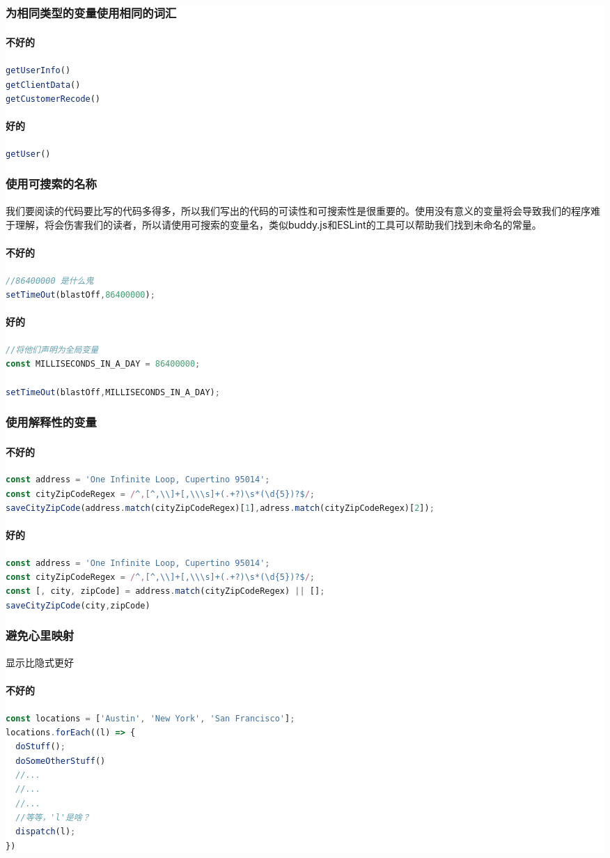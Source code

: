 ### 为相同类型的变量使用相同的词汇

#### 不好的
```js
getUserInfo()
getClientData()
getCustomerRecode()
```
#### 好的
```js
getUser()
```

### 使用可搜索的名称

我们要阅读的代码要比写的代码多得多，所以我们写出的代码的可读性和可搜索性是很重要的。使用没有意义的变量将会导致我们的程序难于理解，将会伤害我们的读者，所以请使用可搜索的变量名，类似buddy.js和ESLint的工具可以帮助我们找到未命名的常量。

#### 不好的
```js
//86400000 是什么鬼
setTimeOut(blastOff,86400000);
```
#### 好的
```js
//将他们声明为全局变量
const MILLISECONDS_IN_A_DAY = 86400000;

setTimeOut(blastOff,MILLISECONDS_IN_A_DAY);
```

### 使用解释性的变量

#### 不好的
```js
const address = 'One Infinite Loop, Cupertino 95014';
const cityZipCodeRegex = /^,[^,\\]+[,\\\s]+(.+?)\s*(\d{5})?$/;
saveCityZipCode(address.match(cityZipCodeRegex)[1],adress.match(cityZipCodeRegex)[2]);
```
#### 好的
```js
const address = 'One Infinite Loop, Cupertino 95014';
const cityZipCodeRegex = /^,[^,\\]+[,\\\s]+(.+?)\s*(\d{5})?$/;
const [, city, zipCode] = address.match(cityZipCodeRegex) || [];
saveCityZipCode(city,zipCode)
```

### 避免心里映射

显示比隐式更好

#### 不好的
```js
const locations = ['Austin', 'New York', 'San Francisco'];
locations.forEach((l) => {
  doStuff();
  doSomeOtherStuff()
  //...
  //...
  //...
  //等等，'l'是啥？
  dispatch(l);
})
```